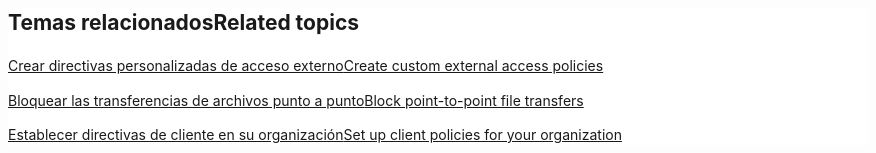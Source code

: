 ## <a name="related-topics"></a><span data-ttu-id="687ed-162">Temas relacionados</span><span class="sxs-lookup"><span data-stu-id="687ed-162">Related topics</span></span>
[<span data-ttu-id="687ed-163">Crear directivas personalizadas de acceso externo</span><span class="sxs-lookup"><span data-stu-id="687ed-163">Create custom external access policies</span></span>](create-custom-external-access-policies.md)

[<span data-ttu-id="687ed-164">Bloquear las transferencias de archivos punto a punto</span><span class="sxs-lookup"><span data-stu-id="687ed-164">Block point-to-point file transfers</span></span>](block-point-to-point-file-transfers.md)

[<span data-ttu-id="687ed-165">Establecer directivas de cliente en su organización</span><span class="sxs-lookup"><span data-stu-id="687ed-165">Set up client policies for your organization</span></span>](set-up-client-policies-for-your-organization.md)

  
 
